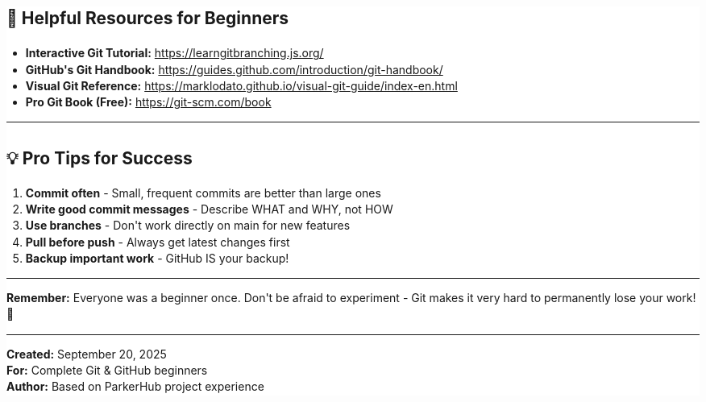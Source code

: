 
## 🔗 **Helpful Resources for Beginners**

- **Interactive Git Tutorial:** https://learngitbranching.js.org/
- **GitHub's Git Handbook:** https://guides.github.com/introduction/git-handbook/
- **Visual Git Reference:** https://marklodato.github.io/visual-git-guide/index-en.html
- **Pro Git Book (Free):** https://git-scm.com/book

---

## 💡 **Pro Tips for Success**

1. **Commit often** - Small, frequent commits are better than large ones
2. **Write good commit messages** - Describe WHAT and WHY, not HOW
3. **Use branches** - Don't work directly on main for new features
4. **Pull before push** - Always get latest changes first
5. **Backup important work** - GitHub IS your backup!

---

**Remember:** Everyone was a beginner once. Don't be afraid to experiment - Git makes it very hard to permanently lose your work! 🎉

---

**Created:** September 20, 2025  
**For:** Complete Git & GitHub beginners  
**Author:** Based on ParkerHub project experience
